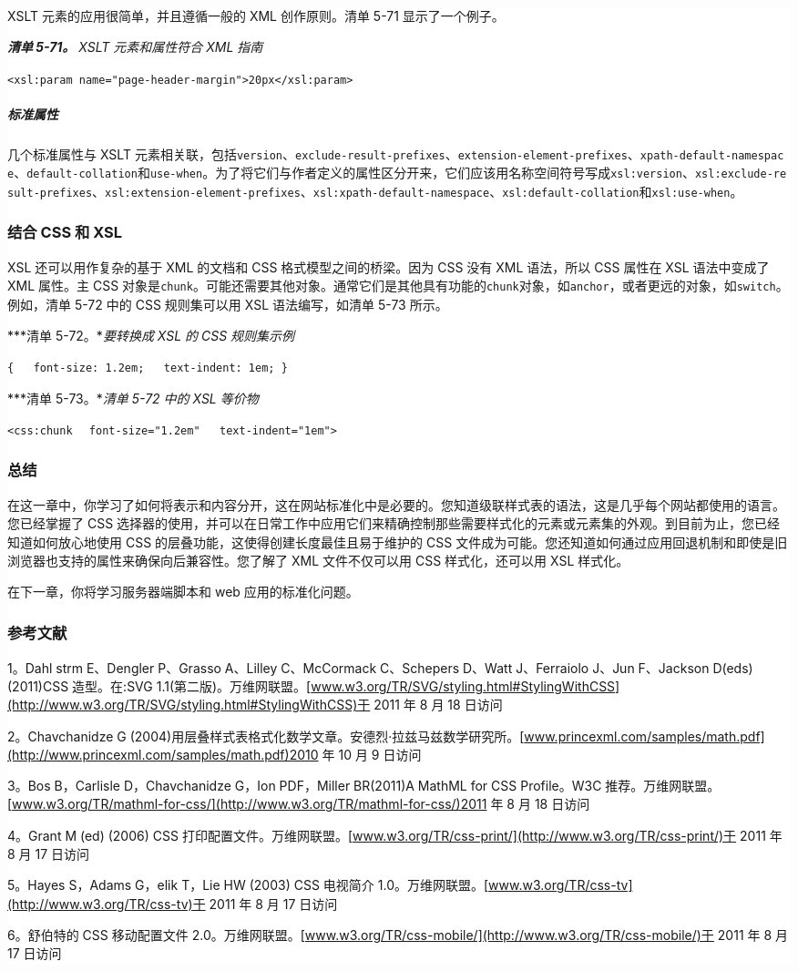 XSLT 元素的应用很简单，并且遵循一般的 XML 创作原则。清单 5-71 显示了一个例子。

***清单 5-71。** XSLT 元素和属性符合 XML 指南*

`<xsl:param name="page-header-margin">20px</xsl:param>`

##### 标准属性

几个标准属性与 XSLT 元素相关联，包括`version`、`exclude-result-prefixes`、`extension-element-prefixes`、`xpath-default-namespace`、`default-collation`和`use-when`。为了将它们与作者定义的属性区分开来，它们应该用名称空间符号写成`xsl:version`、`xsl:exclude-result-prefixes`、`xsl:extension-element-prefixes`、`xsl:xpath-default-namespace`、`xsl:default-collation`和`xsl:use-when`。

### 结合 CSS 和 XSL

XSL 还可以用作复杂的基于 XML 的文档和 CSS 格式模型之间的桥梁。因为 CSS 没有 XML 语法，所以 CSS 属性在 XSL 语法中变成了 XML 属性。主 CSS 对象是`chunk`。可能还需要其他对象。通常它们是其他具有功能的`chunk`对象，如`anchor`，或者更远的对象，如`switch`。例如，清单 5-72 中的 CSS 规则集可以用 XSL 语法编写，如清单 5-73 所示。

***清单 5-72。**要转换成 XSL 的 CSS 规则集示例*

`{
  font-size: 1.2em;
  text-indent: 1em;
}`

***清单 5-73。**清单 5-72 中的 XSL 等价物*

`<css:chunk` `  font-size="1.2em"
  text-indent="1em">`

### 总结

在这一章中，你学习了如何将表示和内容分开，这在网站标准化中是必要的。您知道级联样式表的语法，这是几乎每个网站都使用的语言。您已经掌握了 CSS 选择器的使用，并可以在日常工作中应用它们来精确控制那些需要样式化的元素或元素集的外观。到目前为止，您已经知道如何放心地使用 CSS 的层叠功能，这使得创建长度最佳且易于维护的 CSS 文件成为可能。您还知道如何通过应用回退机制和即使是旧浏览器也支持的属性来确保向后兼容性。您了解了 XML 文件不仅可以用 CSS 样式化，还可以用 XSL 样式化。

在下一章，你将学习服务器端脚本和 web 应用的标准化问题。

### 参考文献

1。Dahl strm E、Dengler P、Grasso A、Lilley C、McCormack C、Schepers D、Watt J、Ferraiolo J、Jun F、Jackson D(eds)(2011)CSS 造型。在:SVG 1.1(第二版)。万维网联盟。[www.w3.org/TR/SVG/styling.html#StylingWithCSS](http://www.w3.org/TR/SVG/styling.html#StylingWithCSS)于 2011 年 8 月 18 日访问

2。Chavchanidze G (2004)用层叠样式表格式化数学文章。安德烈·拉兹马兹数学研究所。[www.princexml.com/samples/math.pdf](http://www.princexml.com/samples/math.pdf)2010 年 10 月 9 日访问

3。Bos B，Carlisle D，Chavchanidze G，Ion PDF，Miller BR(2011)A MathML for CSS Profile。W3C 推荐。万维网联盟。[www.w3.org/TR/mathml-for-css/](http://www.w3.org/TR/mathml-for-css/)2011 年 8 月 18 日访问

4。Grant M (ed) (2006) CSS 打印配置文件。万维网联盟。[www.w3.org/TR/css-print/](http://www.w3.org/TR/css-print/)于 2011 年 8 月 17 日访问

5。Hayes S，Adams G，elik T，Lie HW (2003) CSS 电视简介 1.0。万维网联盟。[www.w3.org/TR/css-tv](http://www.w3.org/TR/css-tv)于 2011 年 8 月 17 日访问

6。舒伯特的 CSS 移动配置文件 2.0。万维网联盟。[www.w3.org/TR/css-mobile/](http://www.w3.org/TR/css-mobile/)于 2011 年 8 月 17 日访问
